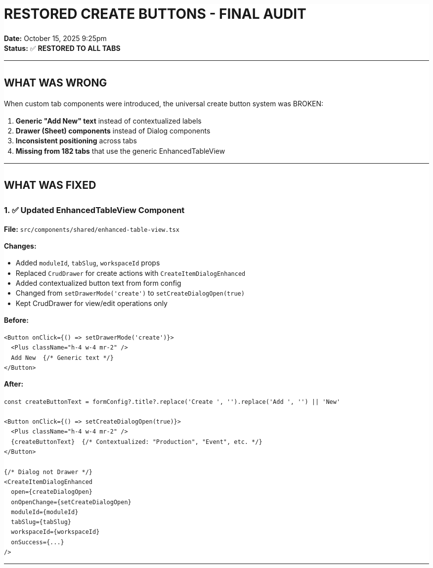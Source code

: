 # RESTORED CREATE BUTTONS - FINAL AUDIT
**Date:** October 15, 2025 9:25pm  
**Status:** ✅ **RESTORED TO ALL TABS**

---

## WHAT WAS WRONG

When custom tab components were introduced, the universal create button system was BROKEN:

1. **Generic "Add New" text** instead of contextualized labels
2. **Drawer (Sheet) components** instead of Dialog components  
3. **Inconsistent positioning** across tabs
4. **Missing from 182 tabs** that use the generic EnhancedTableView

---

## WHAT WAS FIXED

### 1. ✅ Updated EnhancedTableView Component

**File:** `src/components/shared/enhanced-table-view.tsx`

**Changes:**
- Added `moduleId`, `tabSlug`, `workspaceId` props
- Replaced `CrudDrawer` for create actions with `CreateItemDialogEnhanced`
- Added contextualized button text from form config
- Changed from `setDrawerMode('create')` to `setCreateDialogOpen(true)`
- Kept CrudDrawer for view/edit operations only

**Before:**
```tsx
<Button onClick={() => setDrawerMode('create')}>
  <Plus className="h-4 w-4 mr-2" />
  Add New  {/* Generic text */}
</Button>
```

**After:**
```tsx
const createButtonText = formConfig?.title?.replace('Create ', '').replace('Add ', '') || 'New'

<Button onClick={() => setCreateDialogOpen(true)}>
  <Plus className="h-4 w-4 mr-2" />
  {createButtonText}  {/* Contextualized: "Production", "Event", etc. */}
</Button>

{/* Dialog not Drawer */}
<CreateItemDialogEnhanced
  open={createDialogOpen}
  onOpenChange={setCreateDialogOpen}
  moduleId={moduleId}
  tabSlug={tabSlug}
  workspaceId={workspaceId}
  onSuccess={...}
/>
```

---